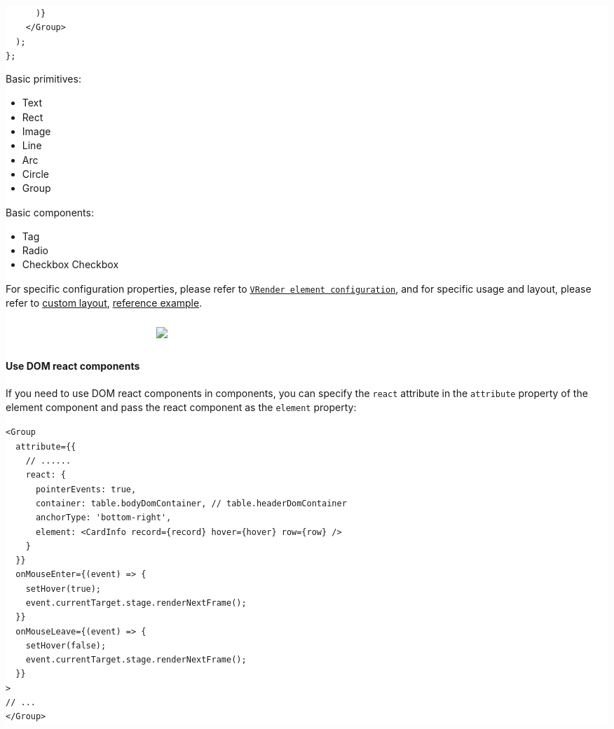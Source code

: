```tsx
      )}
    </Group>
  );
};
```

Basic primitives:

* Text
* Rect
* Image
* Line
* ​​Arc
* Circle
* Group

Basic components:

* Tag
* Radio
* Checkbox Checkbox

For specific configuration properties, please refer to [`VRender element configuration`](https://visactor.io/vrender/option/Group), and for specific usage and layout, please refer to [custom layout](../custom_define/custom_layout), [reference example](../../demo-react/component/custom-layout).

<div style="display: flex; justify-content: center;">
<img src="https://lf9-dp-fe-cms-tos.byteorg.com/obj/bit-cloud/VTable/preview/custom-cell-layout-jsx.png" style="flex: 0 0 50%; padding: 10px;">
</div>

#### Use DOM react components

If you need to use DOM react components in components, you can specify the `react` attribute in the `attribute` property of the element component and pass the react component as the `element` property:

```tsx
<Group
  attribute={{
    // ......
    react: {
      pointerEvents: true,
      container: table.bodyDomContainer, // table.headerDomContainer
      anchorType: 'bottom-right',
      element: <CardInfo record={record} hover={hover} row={row} />
    }
  }}
  onMouseEnter={(event) => {
    setHover(true);
    event.currentTarget.stage.renderNextFrame();
  }}
  onMouseLeave={(event) => {
    setHover(false);
    event.currentTarget.stage.renderNextFrame();
  }}
>
// ...
</Group>
```
